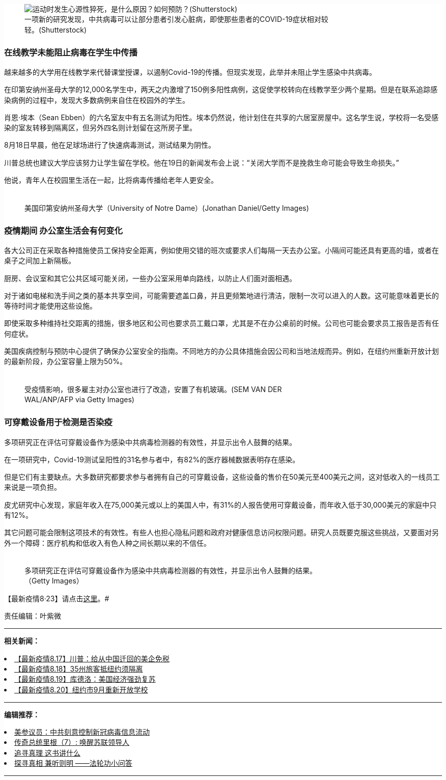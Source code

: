 <figure id="attachment_11750135" style="width: 600px" class="wp-caption aligncenter"><ahref="https://i.epochtimes.com/assets/uploads/2019/12/sport-sudden-cardiac-death1-.jpg"><img class="wp-image-11750135 size-large" src="https://i.epochtimes.com/assets/uploads/2019/12/sport-sudden-cardiac-death1--600x400.jpg" alt="运动时发生心源性猝死，是什么原因？如何预防？(Shutterstock)" width="600" b="400" /></a><figcaption class="wp-caption-text">一项新的研究发现，中共病毒可以让部分患者引发心脏病，即使那些患者的COVID-19症状相对较轻。(Shutterstock)</figcaption></figure>
<h3>在线教学未能阻止病毒在学生中传播</h3>
<p>越来越多的大学用在线教学来代替课堂授课，以遏制Covid-19的传播。但现实发现，此举并未阻止学生感染中共病毒。</p>
<p>在印第安纳州圣母大学的12,000名学生中，两天之内激增了150例多阳性病例，这促使学校转向在线教学至少两个星期。但是在联系追踪感染病例的过程中，发现大多数病例来自住在校园外的学生。</p>
<p>肖恩·埃本（Sean Ebben）的六名室友中有五名测试为阳性。埃本仍然说，他计划住在共享的六居室房屋中。这名学生说，学校将一名受感染的室友转移到隔离区，但另外四名则计划留在这所房子里。</p>
<p>8月18日早晨，他在足球场进行了快速病毒测试，测试结果为阴性。</p>
<p>川普总统也建议大学应该努力让学生留在学校。他在19日的新闻发布会上说：“关闭大学而不是挽救生命可能会导致生命损失。”</p>
<p>他说，青年人在校园里生活在一起，比将病毒传播给老年人更安全。</p>
<figure id="attachment_6435183" style="width: 594px" class="wp-caption aligncenter"><ahref="https://i.epochtimes.com/assets/uploads/2007/10/710072245091164.jpg"><img class="size-full wp-image-6435183" src="https://i.epochtimes.com/assets/uploads/2007/10/710072245091164.jpg" alt="" width="594" b="396" /></a><figcaption class="wp-caption-text">美国印第安纳州圣母大学（University of Notre Dame）(Jonathan Daniel/Getty Images)</figcaption></figure>
<p><a name="_Toc2020082402"></a></p>
<h3>疫情期间 办公室生活会有何变化</h3>
<p>各大公司正在采取各种措施使员工保持安全距离，例如使用交错的班次或要求人们每隔一天去办公室。小隔间可能还具有更高的墙，或者在桌子之间加上新隔板。</p>
<p>厨房、会议室和其它公共区域可能关闭，一些办公室采用单向路线，以防止人们面对面相遇。</p>
<p>对于诸如电梯和洗手间之类的基本共享空间，可能需要遮盖口鼻，并且更频繁地进行清洁，限制一次可以进入的人数。这可能意味着更长的等待时间才能使用这些设施。</p>
<p>即使采取多种维持社交距离的措施，很多地区和公司也要求员工戴口罩，尤其是不在办公桌前的时候。公司也可能会要求员工报告是否有任何症状。</p>
<p>美国疾病控制与预防中心提供了确保办公室安全的指南。不同地方的办公具体措施会因公司和当地法规而异。例如，在纽约州重新开放计划的最新阶段，办公室容量上限为50%。</p>
<figure id="attachment_12121300" style="width: 600px" class="wp-caption aligncenter"><ahref="https://i.epochtimes.com/assets/uploads/2020/05/GettyImages-1210490195.jpg"><img class="size-large wp-image-12121300" src="https://i.epochtimes.com/assets/uploads/2020/05/GettyImages-1210490195-600x418.jpg" alt="" width="600" b="418" /></a><figcaption class="wp-caption-text">受疫情影响，很多雇主对办公室也进行了改造，安置了有机玻璃。(SEM VAN DER WAL/ANP/AFP via Getty Images)</figcaption></figure>
<h3>可穿戴设备用于检测是否染疫</h3>
<p>多项研究正在评估可穿戴设备作为感染中共病毒检测器的有效性，并显示出令人鼓舞的结果。</p>
<p>在一项研究中，Covid-19测试呈阳性的31名参与者中，有82%的医疗器械数据表明存在感染。</p>
<p>但是它们有主要缺点。大多数研究都要求参与者拥有自己的可穿戴设备，这些设备的售价在50美元至400美元之间，这对低收入的一线员工来说是一项负担。</p>
<p>皮尤研究中心发现，家庭年收入在75,000美元或以上的美国人中，有31%的人报告使用可穿戴设备，而年收入低于30,000美元的家庭中只有12%。</p>
<p>其它问题可能会限制这项技术的有效性。有些人也担心隐私问题和政府对健康信息访问权限问题。研究人员既要克服这些挑战，又要面对另外一个障碍：医疗机构和低收入有色人种之间长期以来的不信任。</p>
<figure id="attachment_10452342" style="width: 600px" class="wp-caption aligncenter"><ahref="https://i.epochtimes.com/assets/uploads/2018/06/2-9.jpg"><img class="wp-image-10452342 size-large" src="https://i.epochtimes.com/assets/uploads/2018/06/2-9-600x400.jpg" alt="" width="600" b="400" /></a><figcaption class="wp-caption-text">多项研究正在评估可穿戴设备作为感染中共病毒检测器的有效性，并显示出令人鼓舞的结果。（Getty Images）</figcaption></figure>
<p>【<ahref="https://github.com/kqfudw3418/djy/blob/master/gb/tag/%E6%9C%80%E6%96%B0%E7%96%AB%E6%83%85.md#1">最新疫情</a>8·23】请点击<ahref=><a href="https://github.com/kqfudw3418/djy/blob/master/gb/20/8/21/n12346962.md#1">这里</a>。#</p>
<p>责任编辑：叶紫微</p>
	
<hr>


<strong>相关新闻：</strong>
<li><a href="https://github.com/kqfudw3418/djy/blob/master/gb/20/8/15/n12332279.md#1">【最新疫情8.17】川普：给从中国迁回的美企免税</a></li>
<li><a href="https://github.com/kqfudw3418/djy/blob/master/gb/20/8/18/n12338709.md#1">【最新疫情8.18】35州旅客抵纽约须隔离</a></li>
<li><a href="https://github.com/kqfudw3418/djy/blob/master/gb/20/8/18/n12341064.md#1">【最新疫情8.19】库德洛：美国经济强劲复苏</a></li>
<li><a href="https://github.com/kqfudw3418/djy/blob/master/gb/20/8/20/n12344118.md#1">【最新疫情8.20】纽约市9月重新开放学校</a></li>
<hr>


<strong>编辑推荐：</strong>
<li><a href="https://github.com/onzhi266/djy/blob/master/gb/20/2/22/n11887949.md#1">美参议员：中共刻意控制新冠病毒信息流动</a></li>
<li><a href="https://github.com/tsiac2612/djy/blob/master/gb/19/1/21/n10992360.md#1" target="_blank">传奇总统里根（7）: 唤醒苏联领导人</a></li><li><a href="https://github.com/kqfudw3418/djy/blob/master/gb/19/1/5/n10955468.md?dfh#1" target="_blank">追寻真理 这书讲什么</a></li><li><a href="https://github.com/tsiac2612/djy/blob/master/gb/11/6/17/n3289382.md#1" target="_blank">探寻真相 兼听则明 ——法轮功小问答</a></li>
<hr>
